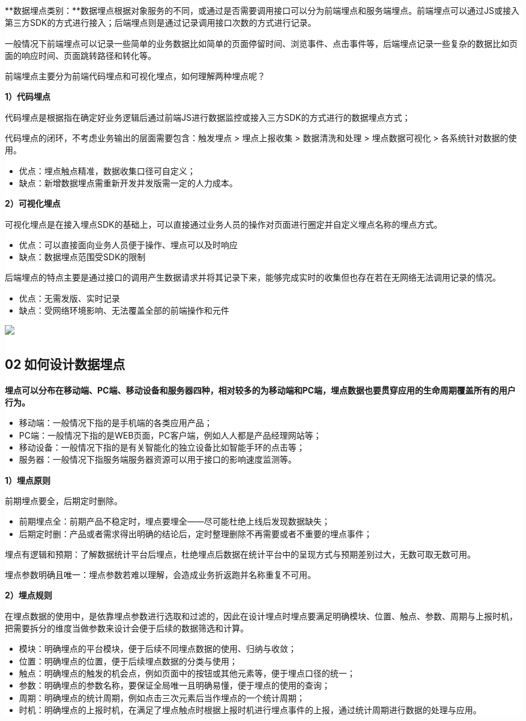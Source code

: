 **数据埋点类别：**数据埋点根据对象服务的不同，或通过是否需要调用接口可以分为前端埋点和服务端埋点。前端埋点可以通过JS或接入第三方SDK的方式进行接入；后端埋点则是通过记录调用接口次数的方式进行记录。

一般情况下前端埋点可以记录一些简单的业务数据比如简单的页面停留时间、浏览事件、点击事件等，后端埋点记录一些复杂的数据比如页面的响应时间、页面跳转路径和转化等。

前端埋点主要分为前端代码埋点和可视化埋点，如何理解两种埋点呢？

**1）代码埋点**

代码埋点是根据指在确定好业务逻辑后通过前端JS进行数据监控或接入三方SDK的方式进行的数据埋点方式；

代码埋点的闭环，不考虑业务输出的层面需要包含：触发埋点 > 埋点上报收集 > 数据清洗和处理 > 埋点数据可视化 > 各系统针对数据的使用。

*   优点：埋点触点精准，数据收集口径可自定义；
*   缺点：新增数据埋点需重新开发并发版需一定的人力成本。

**2）可视化埋点**

可视化埋点是在接入埋点SDK的基础上，可以直接通过业务人员的操作对页面进行圈定并自定义埋点名称的埋点方式。

*   优点：可以直接面向业务人员便于操作、埋点可以及时响应
*   缺点：数据埋点范围受SDK的限制

后端埋点的特点主要是通过接口的调用产生数据请求并将其记录下来，能够完成实时的收集但也存在若在无网络无法调用记录的情况。

*   优点：无需发版、实时记录
*   缺点：受网络环境影响、无法覆盖全部的前端操作和元件

![](https://image.woshipm.com/wp-files/2022/12/174ddk6OW0XHdHsYtECS.png)

## 02 如何设计数据埋点

**埋点可以分布在移动端、PC端、移动设备和服务器四种，相对较多的为移动端和PC端，埋点数据也要贯穿应用的生命周期覆盖所有的用户行为。**

*   移动端：一般情况下指的是手机端的各类应用产品；
*   PC端：一般情况下指的是WEB页面，PC客户端，例如人人都是产品经理网站等；
*   移动设备：一般情况下指的是有关智能化的独立设备比如智能手环的点击等；
*   服务器：一般情况下指服务端服务器资源可以用于接口的影响速度监测等。

**1）埋点原则**

前期埋点要全，后期定时删除。

*   前期埋点全：前期产品不稳定时，埋点要埋全——尽可能杜绝上线后发现数据缺失；
*   后期定时删：产品或者需求得出明确的结论后，定时整理删除不再需要或者不重要的埋点事件；

埋点有逻辑和预期：了解数据统计平台后埋点，杜绝埋点后数据在统计平台中的呈现方式与预期差别过大，无数可取无数可用。

埋点参数明确且唯一：埋点参数若难以理解，会造成业务折返跑并名称重复不可用。

**2）埋点规则**

在埋点数据的使用中，是依靠埋点参数进行选取和过滤的，因此在设计埋点时埋点要满足明确模块、位置、触点、参数、周期与上报时机，把需要拆分的维度当做参数来设计会便于后续的数据筛选和计算。

*   模块：明确埋点的平台模块，便于后续不同埋点数据的使用、归纳与收敛；
*   位置：明确埋点的位置，便于后续埋点数据的分类与使用；
*   触点：明确埋点的触发的机会点，例如页面中的按钮或其他元素等，便于埋点口径的统一；
*   参数：明确埋点的参数名称，要保证全局唯一且明确易懂，便于埋点的使用的查询；
*   周期：明确埋点的统计周期，例如点击三次元素后当作埋点的一个统计周期；
*   时机：明确埋点的上报时机，在满足了埋点触点时根据上报时机进行埋点事件的上报，通过统计周期进行数据的处理与应用。
